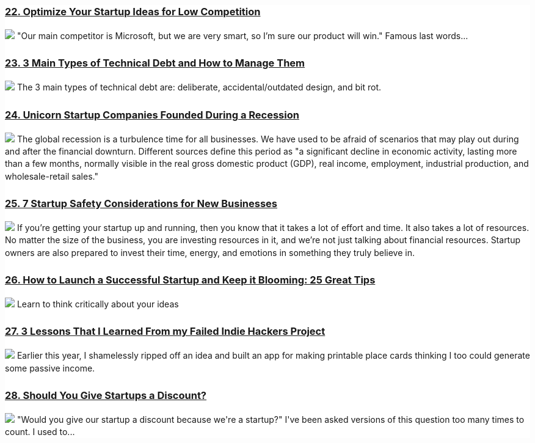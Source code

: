 ### [22. Optimize Your Startup Ideas for Low Competition](https://hackernoon.com/optimize-your-startup-ideas-for-low-competition-ixbt33ck)
![](https://cdn.hackernoon.com/images/gPVGlNTwBcc9u1z6PYxcjUTPQ3i1-zue26pb.jpeg)
"Our main competitor is Microsoft, but we are very smart, so I’m sure our product will win." Famous last words...

### [23. 3 Main Types of Technical Debt and How to Manage Them](https://hackernoon.com/there-are-3-main-types-of-technical-debt-heres-how-to-manage-them-4a3328a4c50c)
![](https://firebasestorage.googleapis.com/v0/b/hackernoon-app.appspot.com/o/images%2FugoTV1vwcgR4mN8MMDUUN4vt6p02-75133w4a.jpeg?alt=media&token=da61f9c3-21bd-4c31-aed8-73820f6fbe9b)
The 3 main types of technical debt are: deliberate, accidental/outdated design, and bit rot. 

### [24. Unicorn Startup Companies Founded During a Recession](https://hackernoon.com/unicorn-startup-companies-founded-during-a-recession-fa3g3yvw)
![](https://cdn.hackernoon.com/images/fiwm3yix.gif)
The global recession is a turbulence time for all businesses. We have used to be afraid of scenarios that may play out during and after the financial downturn. Different sources define this period as "a significant decline in economic activity, lasting more than a few months, normally visible in the real gross domestic product (GDP), real income, employment, industrial production, and wholesale-retail sales."

### [25. 7 Startup Safety Considerations for New Businesses](https://hackernoon.com/7-startup-safety-considerations-for-new-businesses)
![](https://cdn.hackernoon.com/images/lKOqMDBqPoPENzVmMoxwGMqM8cJ3-4m93q3q.jpeg)
If you’re getting your startup up and running, then you know that it takes a lot of effort and time. It also takes a lot of resources. No matter the size of the business, you are investing resources in it, and we’re not just talking about financial resources. Startup owners are also prepared to invest their time, energy, and emotions in something they truly believe in.

### [26. How to Launch a Successful Startup and Keep it Blooming: 25 Great Tips](https://hackernoon.com/how-to-launch-a-successful-startup-and-keep-it-blooming-25-great-tips)
![](https://cdn.hackernoon.com/images/M6G22rxQzLTqx37eMqcSVG1Ybvj2-tc13of1.jpeg)
Learn to think critically about your ideas

### [27. 3 Lessons That I Learned From my Failed Indie Hackers Project](https://hackernoon.com/3-lessons-learned-from-my-failed-indie-hackers-project-fe1o3vls)
![](https://cdn.hackernoon.com/drafts/dhl3vcl.png)
Earlier this year, I shamelessly ripped off an idea and built an app for making printable place cards thinking I too could generate some passive income.

### [28. Should You Give Startups a Discount?](https://hackernoon.com/should-you-give-startups-a-discount)
![](https://cdn.hackernoon.com/images/tNsCFtE17DbOUWFw86b9hasPn4d2-xp93jfg.jpeg)
"Would you give our startup a discount because we're a startup?" I've been asked versions of this question too many times to count. I used to...
